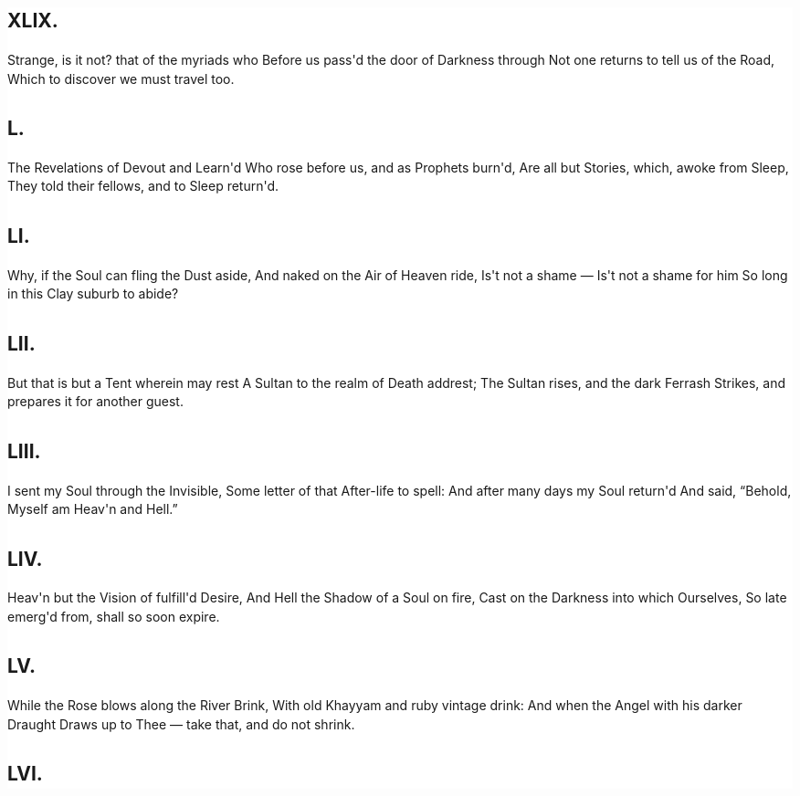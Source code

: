 ## XLIX.

Strange, is it not? that of the myriads who
Before us pass'd the door of Darkness through
Not one returns to tell us of the Road,
Which to discover we must travel too.

## L.

The Revelations of Devout and Learn'd
Who rose before us, and as Prophets burn'd,
Are all but Stories, which, awoke from Sleep,
They told their fellows, and to Sleep return'd.

## LI.

Why, if the Soul can fling the Dust aside,
And naked on the Air of Heaven ride,
Is't not a shame — Is't not a shame for him
So long in this Clay suburb to abide?

## LII.

But that is but a Tent wherein may rest
A Sultan to the realm of Death addrest;
The Sultan rises, and the dark Ferrash
Strikes, and prepares it for another guest.

## LIII.

I sent my Soul through the Invisible,
Some letter of that After-life to spell:
And after many days my Soul return'd
And said, “Behold, Myself am Heav'n and Hell.”

## LIV.

Heav'n but the Vision of fulfill'd Desire,
And Hell the Shadow of a Soul on fire,
Cast on the Darkness into which Ourselves,
So late emerg'd from, shall so soon expire.

## LV.

While the Rose blows along the River Brink,
With old Khayyam and ruby vintage drink:
And when the Angel with his darker Draught
Draws up to Thee — take that, and do not shrink.

## LVI.
